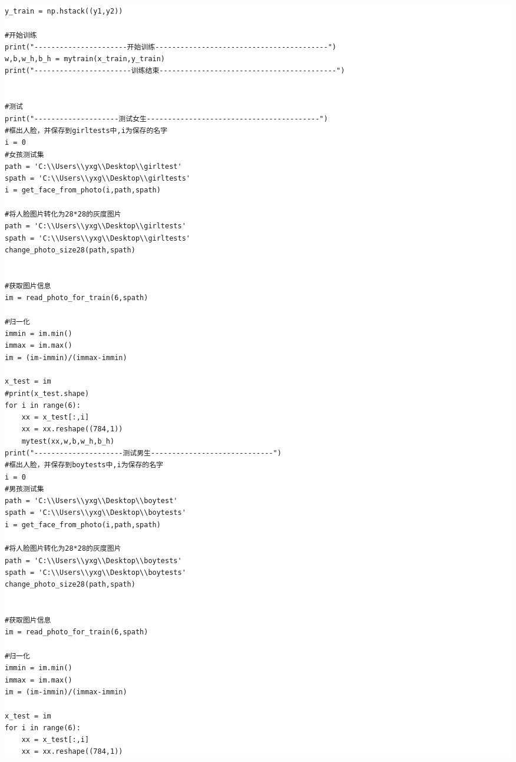 ```
y_train = np.hstack((y1,y2))

#开始训练
print("----------------------开始训练-----------------------------------------")
w,b,w_h,b_h = mytrain(x_train,y_train)
print("-----------------------训练结束------------------------------------------")


#测试
print("--------------------测试女生-----------------------------------------")
#框出人脸，并保存到girltests中,i为保存的名字
i = 0
#女孩测试集
path = 'C:\\Users\\yxg\\Desktop\\girltest'
spath = 'C:\\Users\\yxg\\Desktop\\girltests'
i = get_face_from_photo(i,path,spath)

#将人脸图片转化为28*28的灰度图片
path = 'C:\\Users\\yxg\\Desktop\\girltests'
spath = 'C:\\Users\\yxg\\Desktop\\girltests'
change_photo_size28(path,spath)

    
#获取图片信息
im = read_photo_for_train(6,spath)

#归一化
immin = im.min()
immax = im.max()
im = (im-immin)/(immax-immin)

x_test = im
#print(x_test.shape)
for i in range(6):
    xx = x_test[:,i]
    xx = xx.reshape((784,1))
    mytest(xx,w,b,w_h,b_h)
print("---------------------测试男生-----------------------------")
#框出人脸，并保存到boytests中,i为保存的名字
i = 0
#男孩测试集
path = 'C:\\Users\\yxg\\Desktop\\boytest'
spath = 'C:\\Users\\yxg\\Desktop\\boytests'
i = get_face_from_photo(i,path,spath)
 
#将人脸图片转化为28*28的灰度图片
path = 'C:\\Users\\yxg\\Desktop\\boytests'
spath = 'C:\\Users\\yxg\\Desktop\\boytests'
change_photo_size28(path,spath)

    
#获取图片信息
im = read_photo_for_train(6,spath)

#归一化
immin = im.min()
immax = im.max()
im = (im-immin)/(immax-immin)

x_test = im
for i in range(6):
    xx = x_test[:,i]
    xx = xx.reshape((784,1))
```